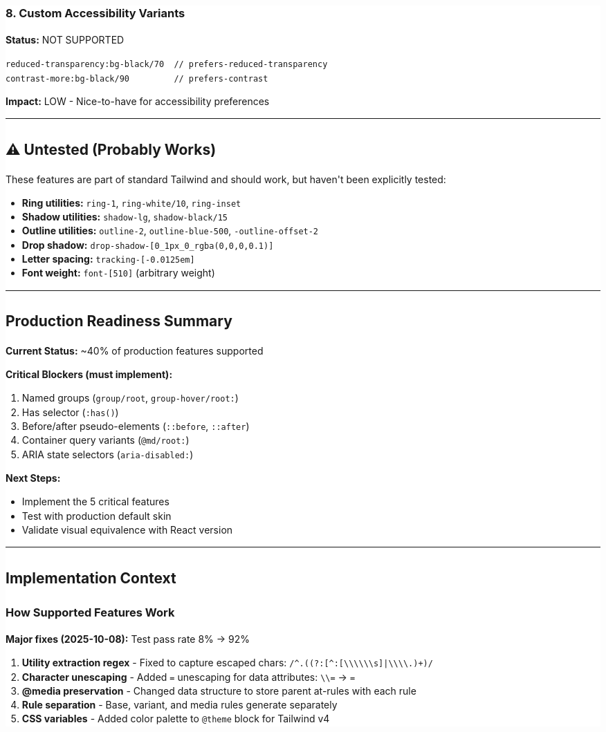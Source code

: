 ### 8. Custom Accessibility Variants
**Status:** NOT SUPPORTED

```tsx
reduced-transparency:bg-black/70  // prefers-reduced-transparency
contrast-more:bg-black/90         // prefers-contrast
```

**Impact:** LOW - Nice-to-have for accessibility preferences

---

## ⚠️ Untested (Probably Works)

These features are part of standard Tailwind and should work, but haven't been explicitly tested:

- **Ring utilities:** `ring-1`, `ring-white/10`, `ring-inset`
- **Shadow utilities:** `shadow-lg`, `shadow-black/15`
- **Outline utilities:** `outline-2`, `outline-blue-500`, `-outline-offset-2`
- **Drop shadow:** `drop-shadow-[0_1px_0_rgba(0,0,0,0.1)]`
- **Letter spacing:** `tracking-[-0.0125em]`
- **Font weight:** `font-[510]` (arbitrary weight)

---

## Production Readiness Summary

**Current Status:** ~40% of production features supported

**Critical Blockers (must implement):**
1. Named groups (`group/root`, `group-hover/root:`)
2. Has selector (`:has()`)
3. Before/after pseudo-elements (`::before`, `::after`)
4. Container query variants (`@md/root:`)
5. ARIA state selectors (`aria-disabled:`)

**Next Steps:**
- Implement the 5 critical features
- Test with production default skin
- Validate visual equivalence with React version

---

## Implementation Context

### How Supported Features Work

**Major fixes (2025-10-08):** Test pass rate 8% → 92%

1. **Utility extraction regex** - Fixed to capture escaped chars: `/^.((?:[^:[\\\\\\s]|\\\\.)+)/`
2. **Character unescaping** - Added `=` unescaping for data attributes: `\\=` → `=`
3. **@media preservation** - Changed data structure to store parent at-rules with each rule
4. **Rule separation** - Base, variant, and media rules generate separately
5. **CSS variables** - Added color palette to `@theme` block for Tailwind v4
